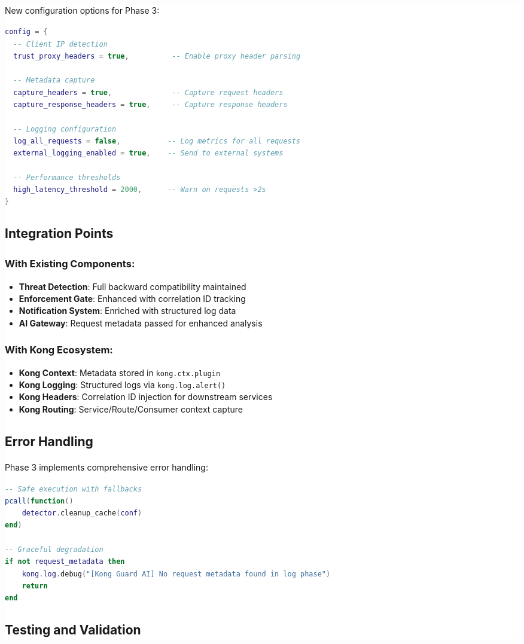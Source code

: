 New configuration options for Phase 3:

```lua
config = {
  -- Client IP detection
  trust_proxy_headers = true,          -- Enable proxy header parsing
  
  -- Metadata capture
  capture_headers = true,              -- Capture request headers
  capture_response_headers = true,     -- Capture response headers
  
  -- Logging configuration
  log_all_requests = false,           -- Log metrics for all requests
  external_logging_enabled = true,    -- Send to external systems
  
  -- Performance thresholds
  high_latency_threshold = 2000,      -- Warn on requests >2s
}
```

## Integration Points

### With Existing Components:
- **Threat Detection**: Full backward compatibility maintained
- **Enforcement Gate**: Enhanced with correlation ID tracking  
- **Notification System**: Enriched with structured log data
- **AI Gateway**: Request metadata passed for enhanced analysis

### With Kong Ecosystem:
- **Kong Context**: Metadata stored in `kong.ctx.plugin`
- **Kong Logging**: Structured logs via `kong.log.alert()`
- **Kong Headers**: Correlation ID injection for downstream services
- **Kong Routing**: Service/Route/Consumer context capture

## Error Handling

Phase 3 implements comprehensive error handling:

```lua
-- Safe execution with fallbacks
pcall(function()
    detector.cleanup_cache(conf)
end)

-- Graceful degradation
if not request_metadata then
    kong.log.debug("[Kong Guard AI] No request metadata found in log phase")
    return
end
```

## Testing and Validation
